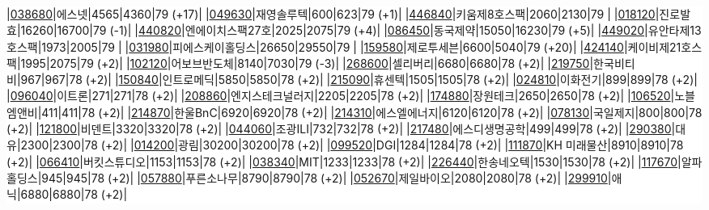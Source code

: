 |[038680](https://finance.daum.net/quotes/A038680)|에스넷|4565|4360|79 (+17)|
|[049630](https://finance.daum.net/quotes/A049630)|재영솔루텍|600|623|79 (+1)|
|[446840](https://finance.daum.net/quotes/A446840)|키움제8호스팩|2060|2130|79 |
|[018120](https://finance.daum.net/quotes/A018120)|진로발효|16260|16700|79 (-1)|
|[440820](https://finance.daum.net/quotes/A440820)|엔에이치스팩27호|2025|2075|79 (+4)|
|[086450](https://finance.daum.net/quotes/A086450)|동국제약|15050|16230|79 (+5)|
|[449020](https://finance.daum.net/quotes/A449020)|유안타제13호스팩|1973|2005|79 |
|[031980](https://finance.daum.net/quotes/A031980)|피에스케이홀딩스|26650|29550|79 |
|[159580](https://finance.daum.net/quotes/A159580)|제로투세븐|6600|5040|79 (+20)|
|[424140](https://finance.daum.net/quotes/A424140)|케이비제21호스팩|1995|2075|79 (+2)|
|[102120](https://finance.daum.net/quotes/A102120)|어보브반도체|8140|7030|79 (-3)|
|[268600](https://finance.daum.net/quotes/A268600)|셀리버리|6680|6680|78 (+2)|
|[219750](https://finance.daum.net/quotes/A219750)|한국비티비|967|967|78 (+2)|
|[150840](https://finance.daum.net/quotes/A150840)|인트로메딕|5850|5850|78 (+2)|
|[215090](https://finance.daum.net/quotes/A215090)|휴센텍|1505|1505|78 (+2)|
|[024810](https://finance.daum.net/quotes/A024810)|이화전기|899|899|78 (+2)|
|[096040](https://finance.daum.net/quotes/A096040)|이트론|271|271|78 (+2)|
|[208860](https://finance.daum.net/quotes/A208860)|엔지스테크널러지|2205|2205|78 (+2)|
|[174880](https://finance.daum.net/quotes/A174880)|장원테크|2650|2650|78 (+2)|
|[106520](https://finance.daum.net/quotes/A106520)|노블엠앤비|411|411|78 (+2)|
|[214870](https://finance.daum.net/quotes/A214870)|한울BnC|6920|6920|78 (+2)|
|[214310](https://finance.daum.net/quotes/A214310)|에스엘에너지|6120|6120|78 (+2)|
|[078130](https://finance.daum.net/quotes/A078130)|국일제지|800|800|78 (+2)|
|[121800](https://finance.daum.net/quotes/A121800)|비덴트|3320|3320|78 (+2)|
|[044060](https://finance.daum.net/quotes/A044060)|조광ILI|732|732|78 (+2)|
|[217480](https://finance.daum.net/quotes/A217480)|에스디생명공학|499|499|78 (+2)|
|[290380](https://finance.daum.net/quotes/A290380)|대유|2300|2300|78 (+2)|
|[014200](https://finance.daum.net/quotes/A014200)|광림|30200|30200|78 (+2)|
|[099520](https://finance.daum.net/quotes/A099520)|DGI|1284|1284|78 (+2)|
|[111870](https://finance.daum.net/quotes/A111870)|KH 미래물산|8910|8910|78 (+2)|
|[066410](https://finance.daum.net/quotes/A066410)|버킷스튜디오|1153|1153|78 (+2)|
|[038340](https://finance.daum.net/quotes/A038340)|MIT|1233|1233|78 (+2)|
|[226440](https://finance.daum.net/quotes/A226440)|한송네오텍|1530|1530|78 (+2)|
|[117670](https://finance.daum.net/quotes/A117670)|알파홀딩스|945|945|78 (+2)|
|[057880](https://finance.daum.net/quotes/A057880)|푸른소나무|8790|8790|78 (+2)|
|[052670](https://finance.daum.net/quotes/A052670)|제일바이오|2080|2080|78 (+2)|
|[299910](https://finance.daum.net/quotes/A299910)|애닉|6880|6880|78 (+2)|